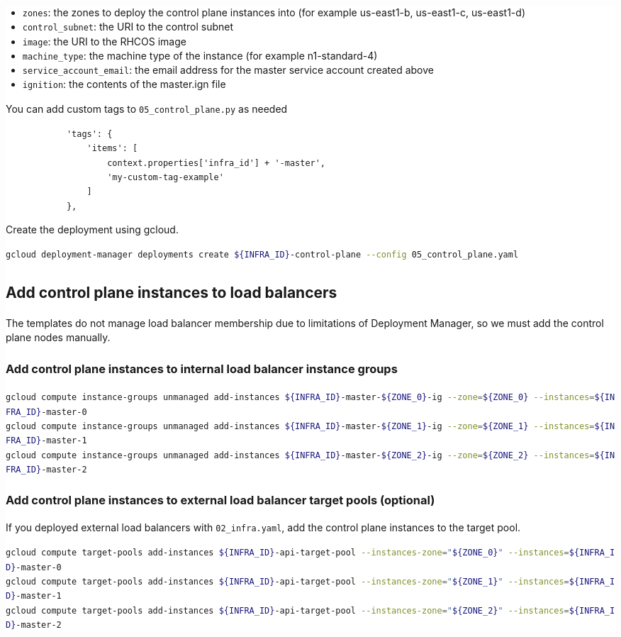 - `zones`: the zones to deploy the control plane instances into (for example us-east1-b, us-east1-c, us-east1-d)
- `control_subnet`: the URI to the control subnet
- `image`: the URI to the RHCOS image
- `machine_type`: the machine type of the instance (for example n1-standard-4)
- `service_account_email`: the email address for the master service account created above
- `ignition`: the contents of the master.ign file

You can add custom tags to `05_control_plane.py` as needed

```console
            'tags': {
                'items': [
                    context.properties['infra_id'] + '-master',
                    'my-custom-tag-example'
                ]
            },
```

Create the deployment using gcloud.

```sh
gcloud deployment-manager deployments create ${INFRA_ID}-control-plane --config 05_control_plane.yaml
```

## Add control plane instances to load balancers
The templates do not manage load balancer membership due to limitations of Deployment
Manager, so we must add the control plane nodes manually.

### Add control plane instances to internal load balancer instance groups

```sh
gcloud compute instance-groups unmanaged add-instances ${INFRA_ID}-master-${ZONE_0}-ig --zone=${ZONE_0} --instances=${INFRA_ID}-master-0
gcloud compute instance-groups unmanaged add-instances ${INFRA_ID}-master-${ZONE_1}-ig --zone=${ZONE_1} --instances=${INFRA_ID}-master-1
gcloud compute instance-groups unmanaged add-instances ${INFRA_ID}-master-${ZONE_2}-ig --zone=${ZONE_2} --instances=${INFRA_ID}-master-2
```

### Add control plane instances to external load balancer target pools (optional)
If you deployed external load balancers with `02_infra.yaml`, add the control plane instances to the target pool.

```sh
gcloud compute target-pools add-instances ${INFRA_ID}-api-target-pool --instances-zone="${ZONE_0}" --instances=${INFRA_ID}-master-0
gcloud compute target-pools add-instances ${INFRA_ID}-api-target-pool --instances-zone="${ZONE_1}" --instances=${INFRA_ID}-master-1
gcloud compute target-pools add-instances ${INFRA_ID}-api-target-pool --instances-zone="${ZONE_2}" --instances=${INFRA_ID}-master-2
```


[deploymentmanager]: https://cloud.google.com/deployment-manager/docs
[ingress-operator]: https://github.com/openshift/cluster-ingress-operator
[kubernetes-service-load-balancers-exclude-masters]: https://github.com/kubernetes/kubernetes/issues/65618
[machine-api-operator]: https://github.com/openshift/machine-api-operator
[sharedvpc]: https://cloud.google.com/vpc/docs/shared-vpc